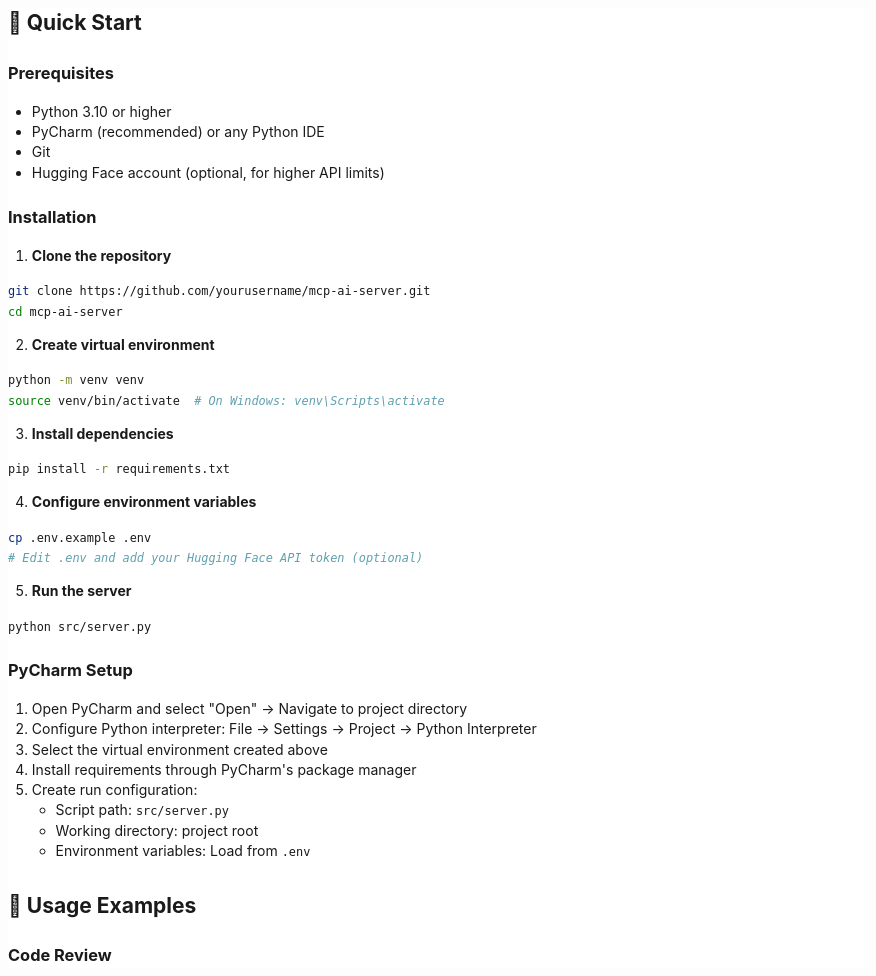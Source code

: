 ## 🚀 Quick Start

### Prerequisites
- Python 3.10 or higher
- PyCharm (recommended) or any Python IDE
- Git
- Hugging Face account (optional, for higher API limits)

### Installation

1. **Clone the repository**
```bash
git clone https://github.com/yourusername/mcp-ai-server.git
cd mcp-ai-server
```

2. **Create virtual environment**
```bash
python -m venv venv
source venv/bin/activate  # On Windows: venv\Scripts\activate
```

3. **Install dependencies**
```bash
pip install -r requirements.txt
```

4. **Configure environment variables**
```bash
cp .env.example .env
# Edit .env and add your Hugging Face API token (optional)
```

5. **Run the server**
```bash
python src/server.py
```

### PyCharm Setup

1. Open PyCharm and select "Open" → Navigate to project directory
2. Configure Python interpreter: File → Settings → Project → Python Interpreter
3. Select the virtual environment created above
4. Install requirements through PyCharm's package manager
5. Create run configuration:
   - Script path: `src/server.py`
   - Working directory: project root
   - Environment variables: Load from `.env`

## 📖 Usage Examples

### Code Review
